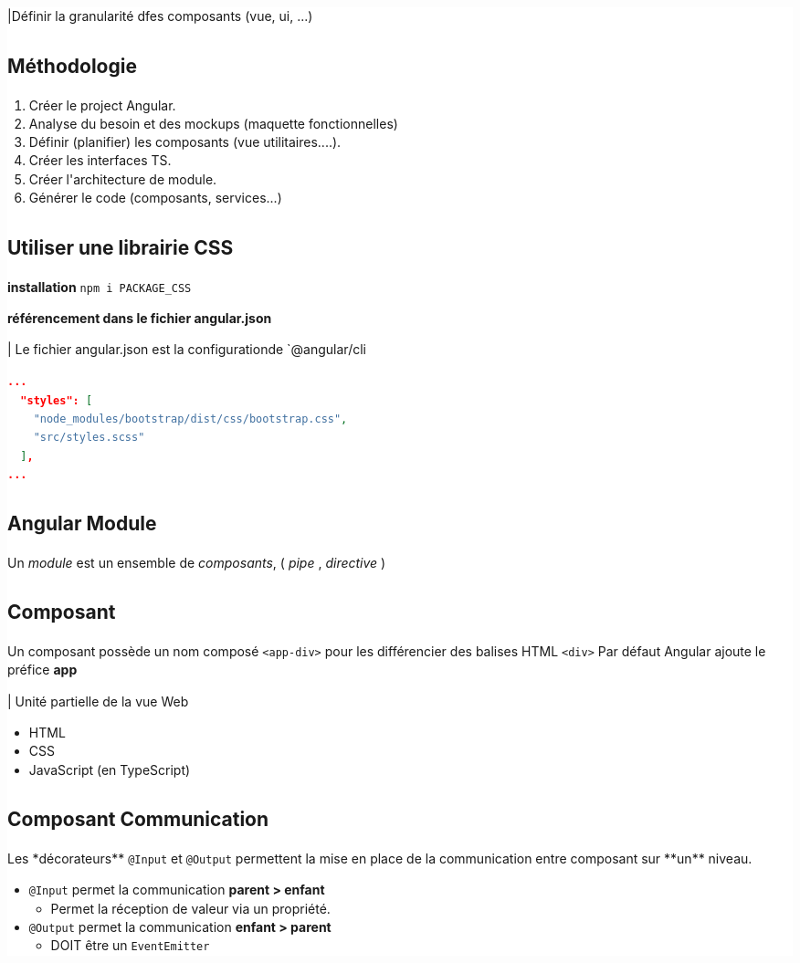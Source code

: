 |Définir la granularité dfes composants (vue, ui, ...)

## Méthodologie

1. Créer le project Angular.
2. Analyse du besoin et des mockups (maquette fonctionnelles)
3. Définir (planifier) les composants (vue utilitaires....).
4. Créer les interfaces TS.
5. Créer l'architecture de module.
6. Générer le code (composants, services...)

## Utiliser une librairie CSS

**installation**
`npm i PACKAGE_CSS`

**référencement dans le fichier angular.json**

| Le fichier angular.json est la configurationde `@angular/cli

```json
...
  "styles": [
    "node_modules/bootstrap/dist/css/bootstrap.css",
    "src/styles.scss"
  ],
...
```

## Angular Module

Un _module_ est un ensemble de _composants_, ( _pipe_ , _directive_ )

## Composant

Un composant possède un nom composé `<app-div>` pour les différencier des balises HTML `<div>`
Par défaut Angular ajoute le préfice **app**

| Unité partielle de la vue Web

- HTML
- CSS
- JavaScript (en TypeScript)

## Composant Communication

Les \*décorateurs** `@Input` et `@Output` permettent la mise en place de la communication entre composant sur **un\*\* niveau.

- `@Input` permet la communication **parent > enfant**
  - Permet la réception de valeur via un propriété.
- `@Output` permet la communication **enfant > parent**
  - DOIT être un `EventEmitter`
